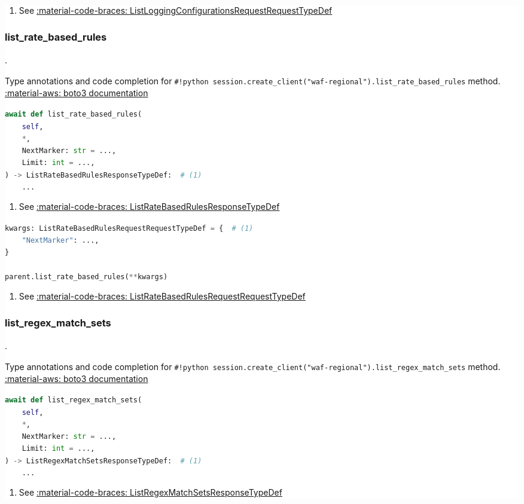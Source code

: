 1. See [:material-code-braces: ListLoggingConfigurationsRequestRequestTypeDef](./type_defs.md#listloggingconfigurationsrequestrequesttypedef) 

### list\_rate\_based\_rules

.

Type annotations and code completion for `#!python session.create_client("waf-regional").list_rate_based_rules` method.
[:material-aws: boto3 documentation](https://boto3.amazonaws.com/v1/documentation/api/latest/reference/services/waf-regional.html#WAFRegional.Client.list_rate_based_rules)

```python title="Method definition"
await def list_rate_based_rules(
    self,
    *,
    NextMarker: str = ...,
    Limit: int = ...,
) -> ListRateBasedRulesResponseTypeDef:  # (1)
    ...
```

1. See [:material-code-braces: ListRateBasedRulesResponseTypeDef](./type_defs.md#listratebasedrulesresponsetypedef) 


```python title="Usage example with kwargs"
kwargs: ListRateBasedRulesRequestRequestTypeDef = {  # (1)
    "NextMarker": ...,
}

parent.list_rate_based_rules(**kwargs)
```

1. See [:material-code-braces: ListRateBasedRulesRequestRequestTypeDef](./type_defs.md#listratebasedrulesrequestrequesttypedef) 

### list\_regex\_match\_sets

.

Type annotations and code completion for `#!python session.create_client("waf-regional").list_regex_match_sets` method.
[:material-aws: boto3 documentation](https://boto3.amazonaws.com/v1/documentation/api/latest/reference/services/waf-regional.html#WAFRegional.Client.list_regex_match_sets)

```python title="Method definition"
await def list_regex_match_sets(
    self,
    *,
    NextMarker: str = ...,
    Limit: int = ...,
) -> ListRegexMatchSetsResponseTypeDef:  # (1)
    ...
```

1. See [:material-code-braces: ListRegexMatchSetsResponseTypeDef](./type_defs.md#listregexmatchsetsresponsetypedef) 
